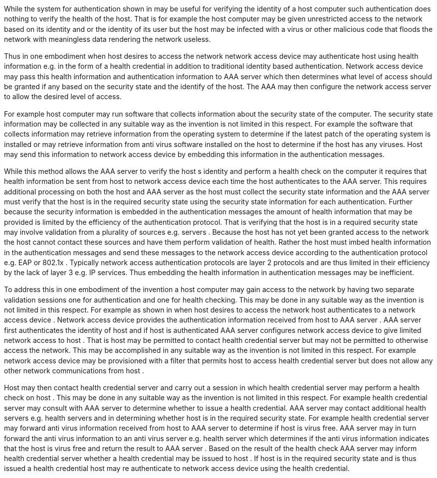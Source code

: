 While the system for authentication shown in may be useful for verifying the identity of a host computer such authentication does nothing to verify the health of the host. That is for example the host computer may be given unrestricted access to the network based on its identity and or the identity of its user but the host may be infected with a virus or other malicious code that floods the network with meaningless data rendering the network useless.

Thus in one embodiment when host desires to access the network network access device may authenticate host using health information e.g. in the form of a health credential in addition to traditional identity based authentication. Network access device may pass this health information and authentication information to AAA server which then determines what level of access should be granted if any based on the security state and the identify of the host. The AAA may then configure the network access server to allow the desired level of access.

For example host computer may run software that collects information about the security state of the computer. The security state information may be collected in any suitable way as the invention is not limited in this respect. For example the software that collects information may retrieve information from the operating system to determine if the latest patch of the operating system is installed or may retrieve information from anti virus software installed on the host to determine if the host has any viruses. Host may send this information to network access device by embedding this information in the authentication messages.

While this method allows the AAA server to verify the host s identity and perform a health check on the computer it requires that health information be sent from host to network access device each time the host authenticates to the AAA server. This requires additional processing on both the host and AAA server as the host must collect the security state information and the AAA server must verify that the host is in the required security state using the security state information for each authentication. Further because the security information is embedded in the authentication messages the amount of health information that may be provided is limited by the efficiency of the authentication protocol. That is verifying that the host is in a required security state may involve validation from a plurality of sources e.g. servers . Because the host has not yet been granted access to the network the host cannot contact these sources and have them perform validation of health. Rather the host must imbed health information in the authentication messages and send these messages to the network access device according to the authentication protocol e.g. EAP or 802.1x . Typically network access authentication protocols are layer 2 protocols and are thus limited in their efficiency by the lack of layer 3 e.g. IP services. Thus embedding the health information in authentication messages may be inefficient.

To address this in one embodiment of the invention a host computer may gain access to the network by having two separate validation sessions one for authentication and one for health checking. This may be done in any suitable way as the invention is not limited in this respect. For example as shown in when host desires to access the network host authenticates to a network access device . Network access device provides the authentication information received from host to AAA server . AAA server first authenticates the identity of host and if host is authenticated AAA server configures network access device to give limited network access to host . That is host may be permitted to contact health credential server but may not be permitted to otherwise access the network. This may be accomplished in any suitable way as the invention is not limited in this respect. For example network access device may be provisioned with a filter that permits host to access health credential server but does not allow any other network communications from host .

Host may then contact health credential server and carry out a session in which health credential server may perform a health check on host . This may be done in any suitable way as the invention is not limited in this respect. For example health credential server may consult with AAA server to determine whether to issue a health credential. AAA server may contact additional health servers e.g. health servers and in determining whether host is in the required security state. For example health credential server may forward anti virus information received from host to AAA server to determine if host is virus free. AAA server may in turn forward the anti virus information to an anti virus server e.g. health server which determines if the anti virus information indicates that the host is virus free and return the result to AAA server . Based on the result of the health check AAA server may inform health credential server whether a health credential may be issued to host . If host is in the required security state and is thus issued a health credential host may re authenticate to network access device using the health credential.
